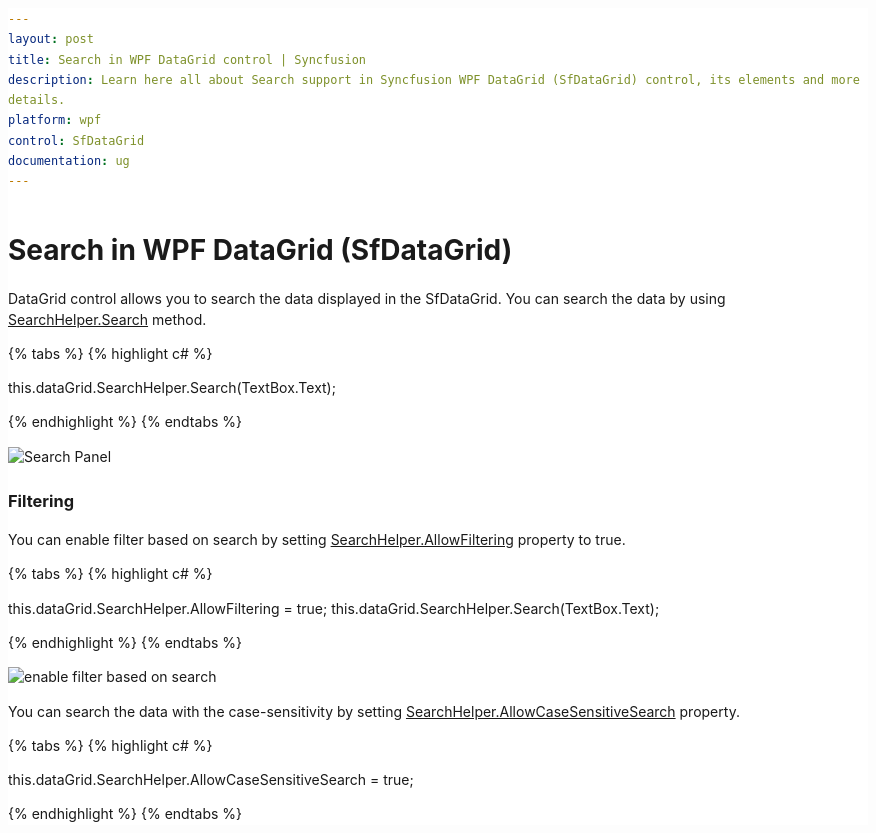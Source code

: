 ```yaml
---
layout: post
title: Search in WPF DataGrid control | Syncfusion
description: Learn here all about Search support in Syncfusion WPF DataGrid (SfDataGrid) control, its elements and more details.
platform: wpf
control: SfDataGrid
documentation: ug
---
```


# Search in WPF DataGrid (SfDataGrid)

DataGrid control allows you to search the data displayed in the SfDataGrid. You can search the data by using [SearchHelper.Search](https://help.syncfusion.com/cr/wpf/Syncfusion.UI.Xaml.Grid.SearchHelper.html#Syncfusion_UI_Xaml_Grid_SearchHelper_Search_System_String_) method.

{% tabs %}
{% highlight c# %}

this.dataGrid.SearchHelper.Search(TextBox.Text);

{% endhighlight %}
{% endtabs %}

![Search Panel](Search_images/Search_img1.png)


### Filtering

You can enable filter based on search by setting [SearchHelper.AllowFiltering](https://help.syncfusion.com/cr/wpf/Syncfusion.UI.Xaml.Grid.SearchHelper.html#Syncfusion_UI_Xaml_Grid_SearchHelper_AllowFiltering) property to true.

{% tabs %}
{% highlight c# %}

this.dataGrid.SearchHelper.AllowFiltering = true;
this.dataGrid.SearchHelper.Search(TextBox.Text);

{% endhighlight %}
{% endtabs %}

![ enable filter based on search](Search_images/Search_img2.png)


You can search the data with the case-sensitivity by setting [SearchHelper.AllowCaseSensitiveSearch](https://help.syncfusion.com/cr/wpf/Syncfusion.UI.Xaml.Grid.SearchHelper.html#Syncfusion_UI_Xaml_Grid_SearchHelper_AllowCaseSensitiveSearch) property.

{% tabs %}
{% highlight c# %}

this.dataGrid.SearchHelper.AllowCaseSensitiveSearch = true;

{% endhighlight %}
{% endtabs %}
